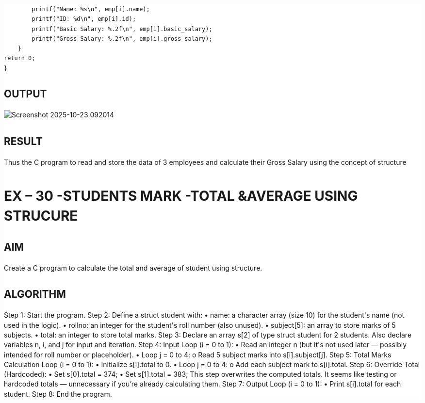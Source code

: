 ```
        printf("Name: %s\n", emp[i].name);
        printf("ID: %d\n", emp[i].id);
        printf("Basic Salary: %.2f\n", emp[i].basic_salary);
        printf("Gross Salary: %.2f\n", emp[i].gross_salary);
    }
return 0;
}
```

 ## OUTPUT
<img width="1688" height="798" alt="Screenshot 2025-10-23 092014" src="https://github.com/user-attachments/assets/ae0273c8-e287-4891-bb56-58b78149157a" />

 

## RESULT

Thus the C program to read and store the data of 3 employees and calculate their Gross Salary using the concept of structure
 




# EX – 30 -STUDENTS MARK -TOTAL &AVERAGE USING STRUCURE

## AIM
Create a C program to calculate the total and average of student using structure.

## ALGORITHM 

Step 1: Start the program.
Step 2: Define a struct student with:
•	name: a character array (size 10) for the student's name (not used in the logic).
•	rollno: an integer for the student's roll number (also unused).
•	subject[5]: an array to store marks of 5 subjects.
•	total: an integer to store total marks.
Step 3: Declare an array s[2] of type struct student for 2 students. Also declare variables n, i, and j for input 
             and iteration.
Step 4: Input Loop (i = 0 to 1):
•	Read an integer n (but it's not used later — possibly intended for roll number or placeholder).
•	Loop j = 0 to 4:
o	Read 5 subject marks into s[i].subject[j].
Step 5: Total Marks Calculation Loop (i = 0 to 1):
•	Initialize s[i].total to 0.
•	Loop j = 0 to 4:
o	Add each subject mark to s[i].total.
Step 6: Override Total (Hardcoded):
•	Set s[0].total = 374;
•	Set s[1].total = 383;
           This step overwrites the computed totals. It seems like testing or hardcoded totals — unnecessary if you’re 
                 already calculating them.
Step 7: Output Loop (i = 0 to 1):
•	Print s[i].total for each student.
Step 8: End the program.
